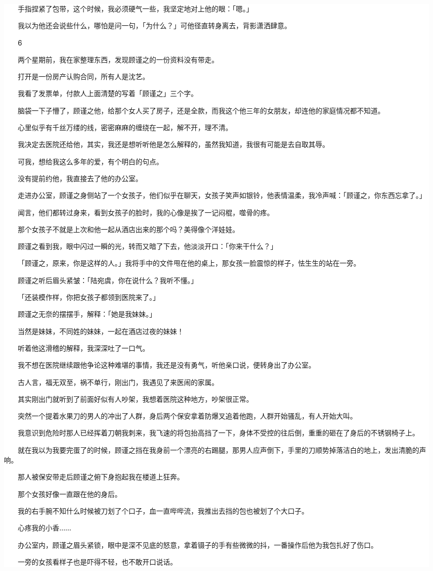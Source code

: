 &emsp;&emsp;手指捏紧了包带，这个时候，我必须硬气一些，我坚定地对上他的眼：「嗯。」  
  
&emsp;&emsp;我以为他还会说些什么，哪怕是问一句，「为什么？」可他径直转身离去，背影潇洒肆意。  
  
&emsp;&emsp;6  
  
&emsp;&emsp;两个星期前，我在家整理东西，发现顾谨之的一份资料没有带走。  
  
&emsp;&emsp;打开是一份房产认购合同，所有人是沈艺。  
  
&emsp;&emsp;我看了发票单，付款人上面清楚的写着「顾谨之」三个字。  
  
&emsp;&emsp;脑袋一下子懵了，顾谨之他，给那个女人买了房子，还是全款，而我这个他三年的女朋友，却连他的家庭情况都不知道。  
  
&emsp;&emsp;心里似乎有千丝万缕的线，密密麻麻的缠绕在一起，解不开，理不清。  
  
&emsp;&emsp;我决定去医院还给他，其实，我还是想听听他是怎么解释的，虽然我知道，我很有可能是去自取其辱。  
  
&emsp;&emsp;可我，想给我这么多年的爱，有个明白的句点。  
  
&emsp;&emsp;没有提前约他，我直接去了他的办公室。  
  
&emsp;&emsp;走进办公室，顾谨之身侧站了一个女孩子，他们似乎在聊天，女孩子笑声如银铃，他表情温柔，我冷声喊：「顾谨之，你东西忘拿了。」  
  
&emsp;&emsp;闻言，他们都转过身来，看到女孩子的脸时，我的心像是挨了一记闷棍，噬骨的疼。  
  
&emsp;&emsp;那个女孩子不就是上次和他一起从酒店出来的那个吗？美得像个洋娃娃。  
  
&emsp;&emsp;顾谨之看到我，眼中闪过一瞬的光，转而又暗了下去，他淡淡开口：「你来干什么？」  
  
&emsp;&emsp;「顾谨之，原来，你是这样的人。」我将手中的文件甩在他的桌上，那女孩一脸震惊的样子，怯生生的站在一旁。  
  
&emsp;&emsp;顾谨之听后眉头紧皱：「陆宛虞，你在说什么？我听不懂。」  
  
&emsp;&emsp;「还装模作样，你把女孩子都领到医院来了。」  
  
&emsp;&emsp;顾谨之无奈的摆摆手，解释：「她是我妹妹。」  
  
&emsp;&emsp;当然是妹妹，不同姓的妹妹，一起在酒店过夜的妹妹！  
  
&emsp;&emsp;听着他这滑稽的解释，我深深吐了一口气。  
  
&emsp;&emsp;我不想在医院继续跟他争论这种难堪的事情，我还是没有勇气，听他亲口说，便转身出了办公室。  
  
&emsp;&emsp;古人言，福无双至，祸不单行，刚出门，我遇见了来医闹的家属。  
  
&emsp;&emsp;其实刚出门就听到了前面好似有人吵架，我想着医院这种地方，吵架很正常。  
  
&emsp;&emsp;突然一个提着水果刀的男人的冲出了人群，身后两个保安拿着防爆叉追着他跑，人群开始骚乱，有人开始大叫。  
  
&emsp;&emsp;我意识到危险时那人已经挥着刀朝我刺来，我飞速的将包抬高挡了一下，身体不受控的往后倒，重重的砸在了身后的不锈钢椅子上。  
  
&emsp;&emsp;就在我以为我要完蛋了的时候，顾谨之挡在我身前一个漂亮的右踢腿，那男人应声倒下，手里的刀顺势掉落洁白的地上，发出清脆的声响。  
  
&emsp;&emsp;那人被保安带走后顾谨之俯下身抱起我在楼道上狂奔。  
  
&emsp;&emsp;那个女孩好像一直跟在他的身后。  
  
&emsp;&emsp;我的右手腕不知什么时候被刀划了个口子，血一直哔哔流，我推出去挡的包也被划了个大口子。  
  
&emsp;&emsp;心疼我的小香……  
  
&emsp;&emsp;办公室内，顾谨之眉头紧锁，眼中是深不见底的怒意，拿着镊子的手有些微微的抖，一番操作后他为我包扎好了伤口。  
  
&emsp;&emsp;一旁的女孩看样子也是吓得不轻，也不敢开口说话。  
  